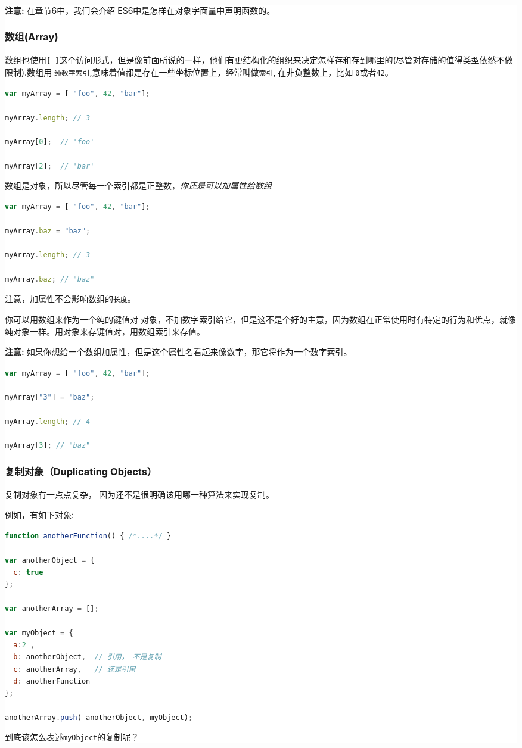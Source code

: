 **注意:** 在章节6中，我们会介绍 ES6中是怎样在对象字面量中声明函数的。

### 数组(Array)
数组也使用`[ ]`这个访问形式，但是像前面所说的一样，他们有更结构化的组织来决定怎样存和存到哪里的(尽管对存储的值得类型依然不做限制).数组用 `纯数字索引`,意味着值都是存在一些坐标位置上，经常叫做`索引`, 在非负整数上，比如 `0`或者`42`。

```js
var myArray = [ "foo", 42, "bar"];

myArray.length; // 3

myArray[0];  // 'foo'

myArray[2];  // 'bar'
```

数组是对象，所以尽管每一个索引都是正整数，*你还是可以加属性给数组*

```js
var myArray = [ "foo", 42, "bar"];

myArray.baz = "baz";

myArray.length; // 3

myArray.baz; // "baz"
```
注意，加属性不会影响数组的`长度`。

你可以用数组来作为一个纯的键值对 对象，不加数字索引给它，但是这不是个好的主意，因为数组在正常使用时有特定的行为和优点，就像纯对象一样。用对象来存键值对，用数组索引来存值。

**注意:** 如果你想给一个数组加属性，但是这个属性名看起来像数字，那它将作为一个数字索引。
```js
var myArray = [ "foo", 42, "bar"];

myArray["3"] = "baz";

myArray.length; // 4

myArray[3]; // "baz"
```
### 复制对象（Duplicating Objects）
复制对象有一点点复杂， 因为还不是很明确该用哪一种算法来实现复制。

例如，有如下对象:
```js
function anotherFunction() { /*....*/ }

var anotherObject = {
  c: true
};

var anotherArray = [];

var myObject = {
  a:2 ,
  b: anotherObject,  // 引用， 不是复制
  c: anotherArray,   // 还是引用
  d: anotherFunction
};

anotherArray.push( anotherObject, myObject);
```
到底该怎么表述`myObject`的复制呢？


  [prefix + "bar"]: "hello",
  [prefix + "baz"]: "world"